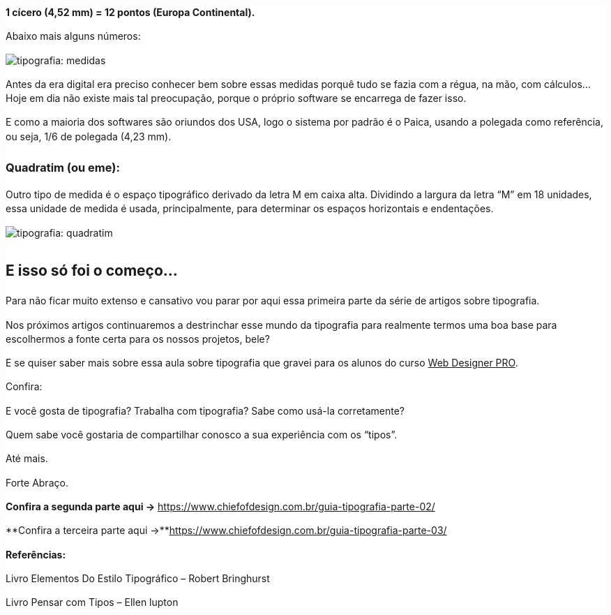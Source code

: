 **1 cícero (4,52 mm) = 12 pontos (Europa Continental).**

Abaixo mais alguns números:

![tipografia: medidas](https://www.chiefofdesign.com.br/wp-content/uploads/2014/05/tipografia-medidas.jpg)

Antes da era digital era preciso conhecer bem sobre essas medidas porquê tudo se fazia com a régua, na mão, com cálculos… Hoje em dia não existe mais tal preocupação, porque o próprio software se encarrega de fazer isso.

E como a maioria dos softwares são oriundos dos USA, logo o sistema por padrão é o Paica, usando a polegada como referência, ou seja, 1/6 de polegada (4,23 mm).

### Quadratim (ou eme):

Outro tipo de medida é o espaço tipográfico derivado da letra M em caixa alta. Dividindo a largura da letra “M” em 18 unidades, essa unidade de medida é usada, principalmente, para determinar os espaços horizontais e endentações.

![tipografia: quadratim](https://www.chiefofdesign.com.br/wp-content/uploads/2014/05/tipografia-quadratim.jpg)

## E isso só foi o começo…

Para não ficar muito extenso e cansativo vou parar por aqui essa primeira parte da série de artigos sobre tipografia.

Nos próximos artigos continuaremos a destrinchar esse mundo da tipografia para realmente termos uma boa base para escolhermos a fonte certa para os nossos projetos, bele?

E se quiser saber mais sobre essa aula sobre tipografia que gravei para os alunos do curso [Web Designer PRO](http://www.webdesignercursos.com.br/).

Confira:

<iframe loading="lazy" src="https://www.youtube.com/embed/4DVqU0MsCsI" frameborder="0" allowfullscreen="allowfullscreen" id="fitvid101027" style="box-sizing: border-box; border: 0px; font: inherit; margin: 0px; outline: 0px; padding: 0px; vertical-align: baseline; max-width: 100%; position: absolute; top: 0px; left: 0px; width: 807.109px; height: 453.984px;"></iframe>

 

E você gosta de tipografia? Trabalha com tipografia? Sabe como usá-la corretamente?

Quem sabe você gostaria de compartilhar conosco a sua experiência com os “tipos”.

Até mais.

Forte Abraço.

**Confira a segunda parte aqui →** https://www.chiefofdesign.com.br/guia-tipografia-parte-02/

**Confira a terceira parte aqui →**https://www.chiefofdesign.com.br/guia-tipografia-parte-03/

**Referências:**

Livro Elementos Do Estilo Tipográfico – Robert Bringhurst

Livro Pensar com Tipos – Ellen lupton
